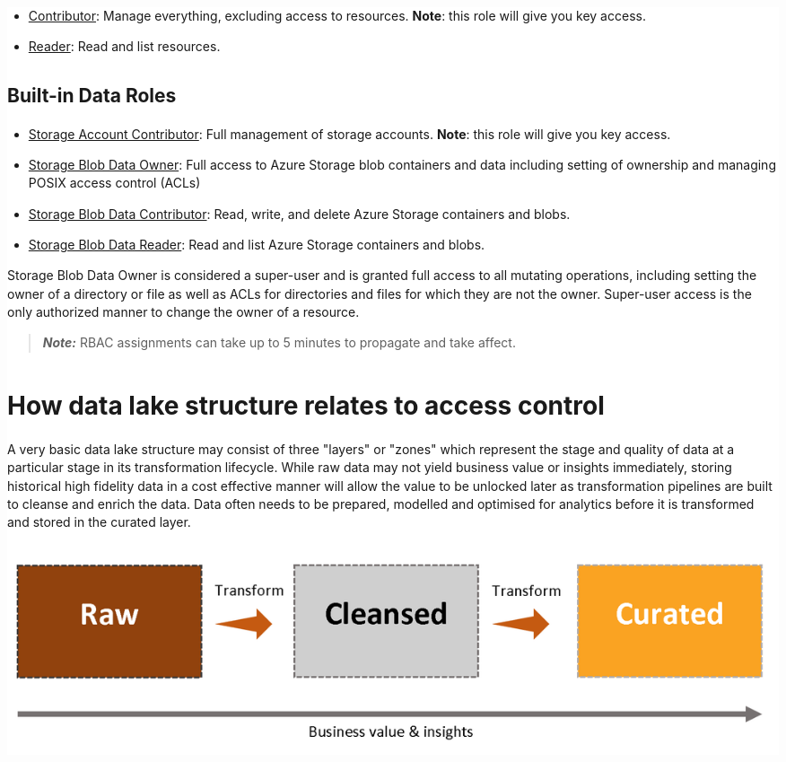 -   [Contributor](https://docs.microsoft.com/en-us/azure/role-based-access-control/built-in-roles#contributor): Manage everything, excluding access to resources. **Note**: this role will give you key access.

-   [Reader](https://docs.microsoft.com/en-us/azure/role-based-access-control/built-in-roles#reader): Read and list resources.

Built-in Data Roles
-------------------

-   [Storage Account Contributor](https://docs.microsoft.com/en-us/azure/role-based-access-control/built-in-roles#storage-account-contributor): Full management of storage accounts. **Note**: this role will give you key access.

-   [Storage Blob Data Owner](https://docs.microsoft.com/en-us/azure/role-based-access-control/built-in-roles#storage-blob-data-owner): Full access to Azure Storage blob containers and data including setting of ownership and managing POSIX access control (ACLs)

-   [Storage Blob Data Contributor](https://docs.microsoft.com/en-us/azure/role-based-access-control/built-in-roles#storage-blob-data-contributor): Read, write, and delete Azure Storage containers and blobs.

-   [Storage Blob Data Reader](https://docs.microsoft.com/en-us/azure/role-based-access-control/built-in-roles#storage-blob-data-reader):  Read and list Azure Storage containers and blobs.

Storage Blob Data Owner is considered a super-user and is granted full
access to all mutating operations, including setting the owner of a
directory or file as well as ACLs for directories and files for which
they are not the owner. Super-user access is the only authorized manner
to change the owner of a resource.

> **_Note:_** RBAC assignments can take up to 5 minutes to propagate and take affect.

How data lake structure relates to access control
=================================================

A very basic data lake structure may consist of three "layers" or
"zones" which represent the stage and quality of data at a particular
stage in its transformation lifecycle. While raw data may not yield
business value or insights immediately, storing historical high fidelity
data in a cost effective manner will allow the value to be unlocked
later as transformation pipelines are built to cleanse and enrich the
data. Data often needs to be prepared, modelled and optimised for
analytics before it is transformed and stored in the curated layer.

![generic data lake structure](media/datalakestructure.png)

